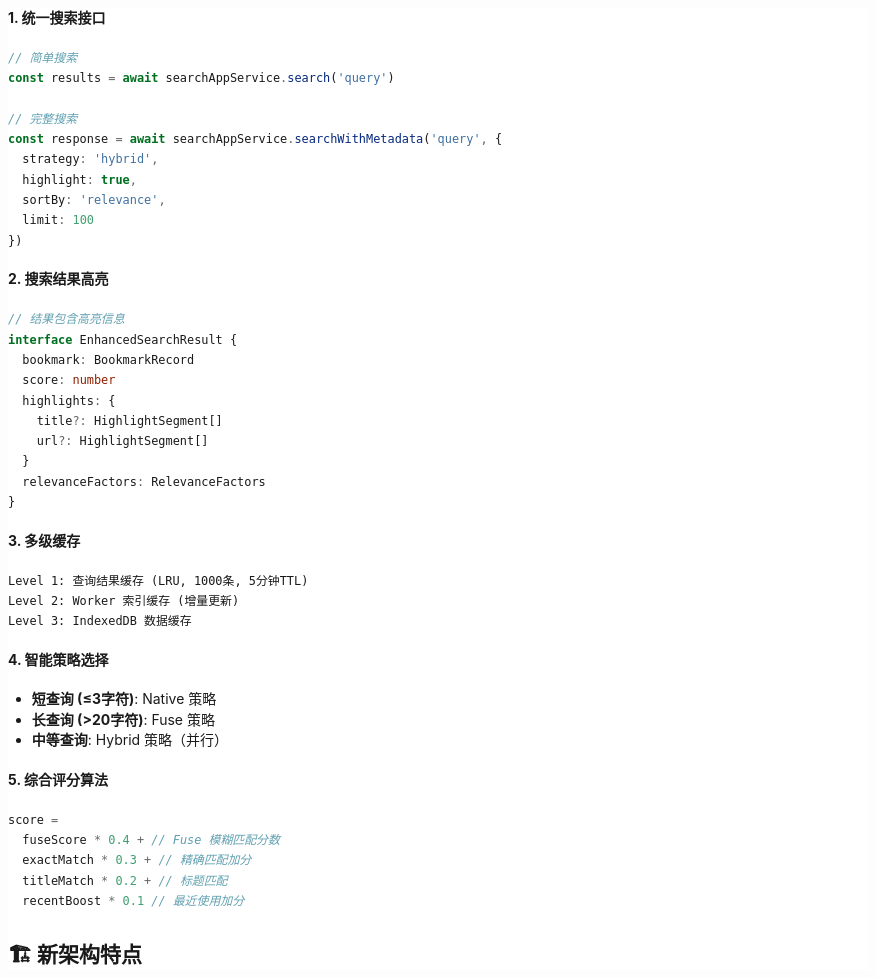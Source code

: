 #### 1. **统一搜索接口**

```typescript
// 简单搜索
const results = await searchAppService.search('query')

// 完整搜索
const response = await searchAppService.searchWithMetadata('query', {
  strategy: 'hybrid',
  highlight: true,
  sortBy: 'relevance',
  limit: 100
})
```

#### 2. **搜索结果高亮**

```typescript
// 结果包含高亮信息
interface EnhancedSearchResult {
  bookmark: BookmarkRecord
  score: number
  highlights: {
    title?: HighlightSegment[]
    url?: HighlightSegment[]
  }
  relevanceFactors: RelevanceFactors
}
```

#### 3. **多级缓存**

```
Level 1: 查询结果缓存 (LRU, 1000条, 5分钟TTL)
Level 2: Worker 索引缓存 (增量更新)
Level 3: IndexedDB 数据缓存
```

#### 4. **智能策略选择**

- **短查询 (≤3字符)**: Native 策略
- **长查询 (>20字符)**: Fuse 策略
- **中等查询**: Hybrid 策略（并行）

#### 5. **综合评分算法**

```typescript
score =
  fuseScore * 0.4 + // Fuse 模糊匹配分数
  exactMatch * 0.3 + // 精确匹配加分
  titleMatch * 0.2 + // 标题匹配
  recentBoost * 0.1 // 最近使用加分
```

## 🏗️ 新架构特点
